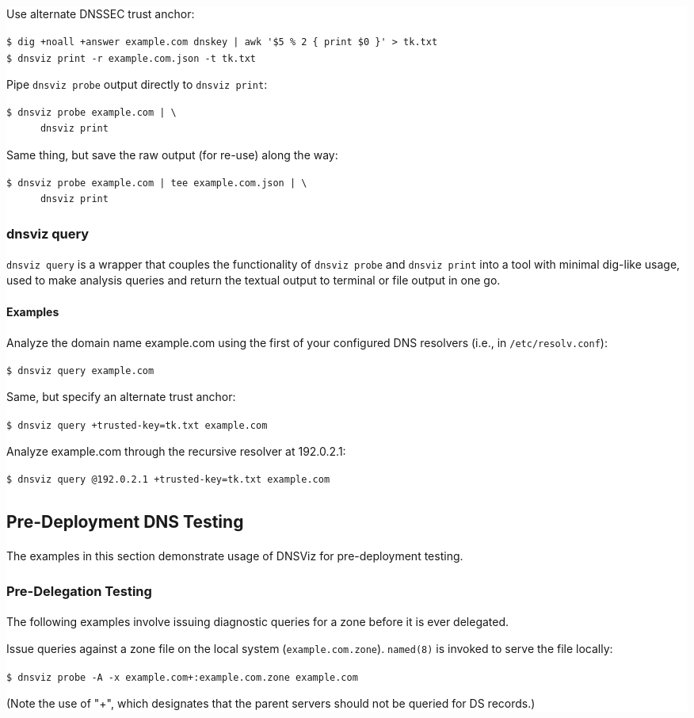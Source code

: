 Use alternate DNSSEC trust anchor:
```
$ dig +noall +answer example.com dnskey | awk '$5 % 2 { print $0 }' > tk.txt
$ dnsviz print -r example.com.json -t tk.txt
```

Pipe `dnsviz probe` output directly to `dnsviz print`:
```
$ dnsviz probe example.com | \
      dnsviz print
```

Same thing, but save the raw output (for re-use) along the way:
```
$ dnsviz probe example.com | tee example.com.json | \
      dnsviz print
```


### dnsviz query

`dnsviz query` is a wrapper that couples the functionality of `dnsviz probe`
and `dnsviz print` into a tool with minimal dig-like usage, used to make
analysis queries and return the textual output to terminal or file output in
one go.


#### Examples

Analyze the domain name example.com using the first of your configured DNS
resolvers (i.e., in `/etc/resolv.conf`):
```
$ dnsviz query example.com
```

Same, but specify an alternate trust anchor:
```
$ dnsviz query +trusted-key=tk.txt example.com
```

Analyze example.com through the recursive resolver at 192.0.2.1:
```
$ dnsviz query @192.0.2.1 +trusted-key=tk.txt example.com
```


## Pre-Deployment DNS Testing

The examples in this section demonstrate usage of DNSViz for pre-deployment
testing.


### Pre-Delegation Testing

The following examples involve issuing diagnostic queries for a zone before it
is ever delegated.

Issue queries against a zone file on the local system (`example.com.zone`).
`named(8)` is invoked to serve the file locally:
```
$ dnsviz probe -A -x example.com+:example.com.zone example.com
```
(Note the use of "+", which designates that the parent servers should not be
queried for DS records.)
